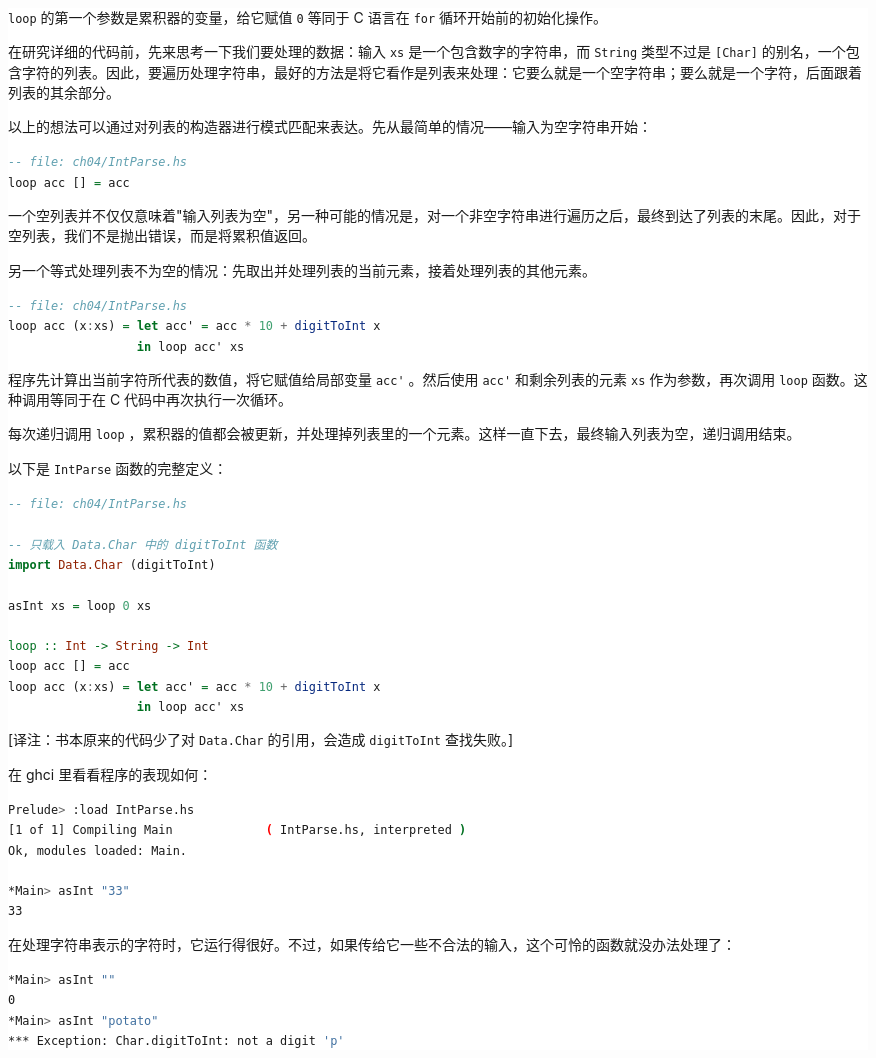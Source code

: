 `loop` 的第一个参数是累积器的变量，给它赋值 `0` 等同于 C 语言在 `for` 循环开始前的初始化操作。

在研究详细的代码前，先来思考一下我们要处理的数据：输入 `xs` 是一个包含数字的字符串，而 `String` 类型不过是 `[Char]`
的别名，一个包含字符的列表。因此，要遍历处理字符串，最好的方法是将它看作是列表来处理：它要么就是一个空字符串；要么就是一个字符，后面跟着列表的其余部分。

以上的想法可以通过对列表的构造器进行模式匹配来表达。先从最简单的情况——输入为空字符串开始：

```haskell
-- file: ch04/IntParse.hs
loop acc [] = acc
```

一个空列表并不仅仅意味着"输入列表为空"，另一种可能的情况是，对一个非空字符串进行遍历之后，最终到达了列表的末尾。因此，对于空列表，我们不是抛出错误，而是将累积值返回。

另一个等式处理列表不为空的情况：先取出并处理列表的当前元素，接着处理列表的其他元素。

```haskell
-- file: ch04/IntParse.hs
loop acc (x:xs) = let acc' = acc * 10 + digitToInt x
                  in loop acc' xs
```

程序先计算出当前字符所代表的数值，将它赋值给局部变量 `acc'` 。然后使用 `acc'` 和剩余列表的元素 `xs` 作为参数，再次调用 `loop` 函数。这种调用等同于在 C 代码中再次执行一次循环。

每次递归调用 `loop` ，累积器的值都会被更新，并处理掉列表里的一个元素。这样一直下去，最终输入列表为空，递归调用结束。

以下是 `IntParse` 函数的完整定义：

```haskell
-- file: ch04/IntParse.hs

-- 只载入 Data.Char 中的 digitToInt 函数
import Data.Char (digitToInt)

asInt xs = loop 0 xs

loop :: Int -> String -> Int
loop acc [] = acc
loop acc (x:xs) = let acc' = acc * 10 + digitToInt x
                  in loop acc' xs
```

\[译注：书本原来的代码少了对 `Data.Char` 的引用，会造成 `digitToInt` 查找失败。\]

在 ghci 里看看程序的表现如何：

```sh
Prelude> :load IntParse.hs
[1 of 1] Compiling Main             ( IntParse.hs, interpreted )
Ok, modules loaded: Main.

*Main> asInt "33"
33
```

在处理字符串表示的字符时，它运行得很好。不过，如果传给它一些不合法的输入，这个可怜的函数就没办法处理了：

```sh
*Main> asInt ""
0
*Main> asInt "potato"
*** Exception: Char.digitToInt: not a digit 'p'
```
